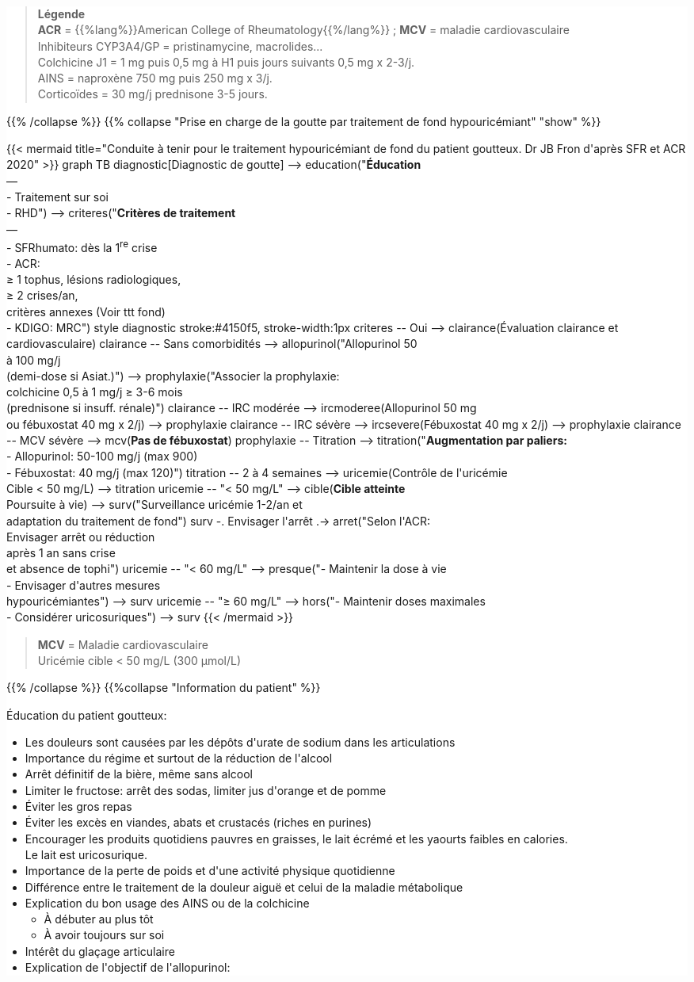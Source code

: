 > **Légende**  
**ACR** = {{%lang%}}American College of Rheumatology{{%/lang%}} ; **MCV** = maladie cardiovasculaire  
Inhibiteurs CYP3A4/GP = pristinamycine, macrolides...  
Colchicine J1 = 1 mg puis 0,5 mg à H1 puis jours suivants 0,5 mg x 2-3/j.  
AINS = naproxène 750 mg puis 250 mg x 3/j.  
Corticoïdes = 30 mg/j prednisone 3-5 jours.

{{% /collapse %}}
{{% collapse "Prise en charge de la goutte par traitement de fond hypouricémiant" "show" %}}

{{< mermaid title="Conduite à tenir pour le traitement hypouricémiant de fond du patient goutteux. Dr JB Fron d'après SFR et ACR 2020" >}}
graph TB
  diagnostic[Diagnostic de goutte] --> education("<b>Éducation</b><br>—<br>- Traitement sur soi<br>- RHD") --> criteres("<b>Critères de traitement</b><br>—<br>- SFRhumato: dès la 1<sup>re</sup> crise<br>- ACR:<br>≥ 1 tophus, lésions radiologiques,<br>≥ 2 crises/an,<br>critères annexes (Voir ttt fond)<br>- KDIGO: MRC")
  style diagnostic stroke:#4150f5, stroke-width:1px
    criteres -- Oui --> clairance(Évaluation clairance et<br>cardiovasculaire)
      clairance -- Sans comorbidités --> allopurinol("Allopurinol 50<br>à 100 mg/j<br>(demi-dose si Asiat.)") --> prophylaxie("Associer la prophylaxie:<br>colchicine 0,5 à 1 mg/j ≥ 3-6 mois<br>(prednisone si insuff. rénale)")
      clairance -- IRC modérée --> ircmoderee(Allopurinol 50 mg<br>ou fébuxostat 40 mg x 2/j) --> prophylaxie
      clairance -- IRC sévère --> ircsevere(Fébuxostat 40 mg x 2/j) --> prophylaxie
      clairance -- MCV sévère --> mcv(<b>Pas de fébuxostat</b>)
        prophylaxie -- Titration --> titration("<b>Augmentation par paliers:</b><br>- Allopurinol: 50-100 mg/j (max 900)<br>- Fébuxostat: 40 mg/j (max 120)")
          titration -- 2 à 4 semaines --> uricemie(Contrôle de l'uricémie<br>Cible &lt; 50 mg/L) --> titration
            uricemie -- "&lt; 50 mg/L" --> cible(<b>Cible atteinte</b><br>Poursuite à vie) --> surv("Surveillance uricémie 1-2/an et <br>adaptation du traitement de fond")
              surv -. Envisager l'arrêt .-> arret("Selon l'ACR:<br>Envisager arrêt ou réduction<br>après 1 an sans crise<br>et absence de tophi")
            uricemie -- "&lt; 60 mg/L" --> presque("- Maintenir la dose à vie<br>- Envisager d'autres mesures<br>hypouricémiantes") --> surv
            uricemie -- "≥ 60 mg/L" --> hors("- Maintenir doses maximales<br>- Considérer uricosuriques") --> surv
{{< /mermaid >}}

> **MCV** = Maladie cardiovasculaire  
Uricémie cible < 50 mg/L (300 µmol/L)

{{% /collapse %}}
{{%collapse "Information du patient" %}}

Éducation du patient goutteux:

- Les douleurs sont causées par les dépôts d'urate de sodium dans les articulations
- Importance du régime et surtout de la réduction de l'alcool
- Arrêt définitif de la bière, même sans alcool
- Limiter le fructose: arrêt des sodas, limiter jus d'orange et de pomme
- Éviter les gros repas
- Éviter les excès en viandes, abats et crustacés (riches en purines)
- Encourager les produits quotidiens pauvres en graisses, le lait écrémé et les yaourts faibles en calories.  
  Le lait est uricosurique.
- Importance de la perte de poids et d'une activité physique quotidienne
- Différence entre le traitement de la douleur aiguë et celui de la maladie métabolique
- Explication du bon usage des AINS ou de la colchicine
  - À débuter au plus tôt
  - À avoir toujours sur soi
- Intérêt du glaçage articulaire
- Explication de l'objectif de l'allopurinol: